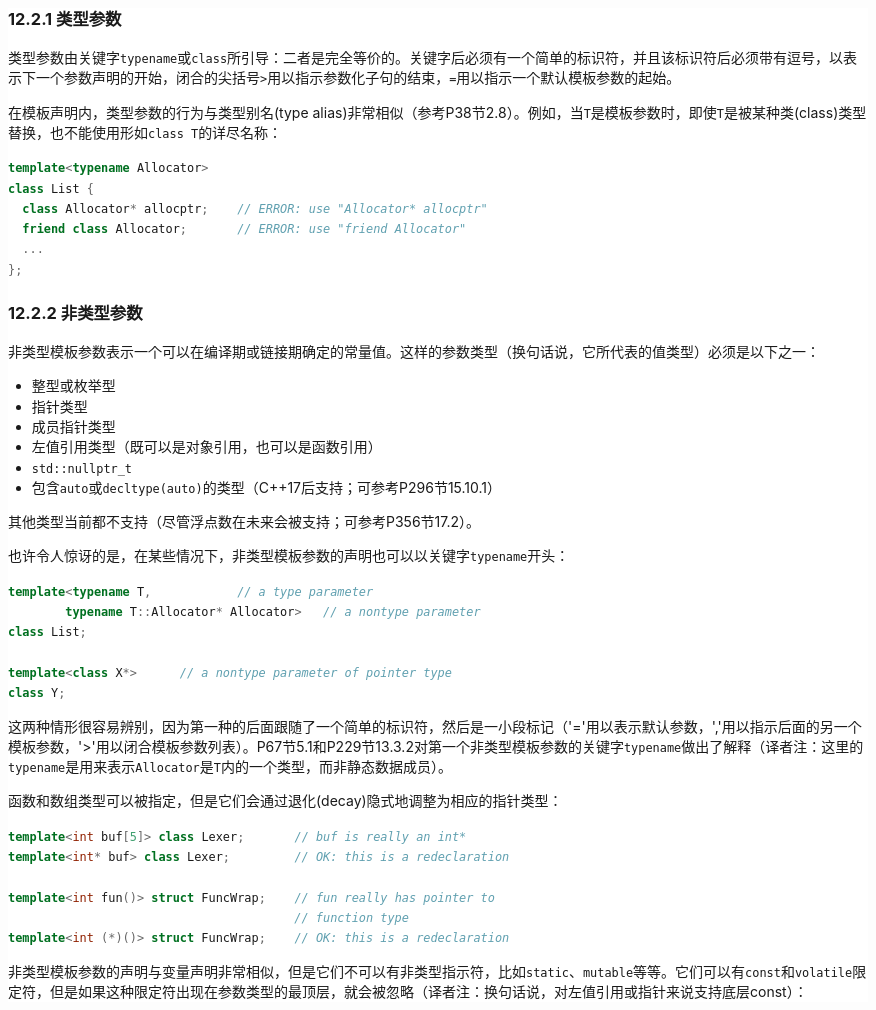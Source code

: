 ### 12.2.1 类型参数

类型参数由关键字`typename`或`class`所引导：二者是完全等价的。关键字后必须有一个简单的标识符，并且该标识符后必须带有逗号，以表示下一个参数声明的开始，闭合的尖括号`>`用以指示参数化子句的结束，`=`用以指示一个默认模板参数的起始。

在模板声明内，类型参数的行为与类型别名(type alias)非常相似（参考P38节2.8）。例如，当`T`是模板参数时，即使`T`是被某种类(class)类型替换，也不能使用形如`class T`的详尽名称：

```cpp
template<typename Allocator>
class List {
  class Allocator* allocptr;	// ERROR: use "Allocator* allocptr"
  friend class Allocator;		// ERROR: use "friend Allocator"
  ...
};
```

### 12.2.2 非类型参数

非类型模板参数表示一个可以在编译期或链接期确定的常量值。这样的参数类型（换句话说，它所代表的值类型）必须是以下之一：
- 整型或枚举型
- 指针类型
- 成员指针类型
- 左值引用类型（既可以是对象引用，也可以是函数引用）
- `std::nullptr_t`
- 包含`auto`或`decltype(auto)`的类型（C++17后支持；可参考P296节15.10.1）

其他类型当前都不支持（尽管浮点数在未来会被支持；可参考P356节17.2）。

也许令人惊讶的是，在某些情况下，非类型模板参数的声明也可以以关键字`typename`开头：

```cpp
template<typename T, 			// a type parameter
		typename T::Allocator* Allocator>	// a nontype parameter
class List;

template<class X*>		// a nontype parameter of pointer type
class Y;
```

这两种情形很容易辨别，因为第一种的后面跟随了一个简单的标识符，然后是一小段标记（'='用以表示默认参数，','用以指示后面的另一个模板参数，'>'用以闭合模板参数列表）。P67节5.1和P229节13.3.2对第一个非类型模板参数的关键字`typename`做出了解释（译者注：这里的`typename`是用来表示`Allocator`是`T`内的一个类型，而非静态数据成员）。

函数和数组类型可以被指定，但是它们会通过退化(decay)隐式地调整为相应的指针类型：

```cpp
template<int buf[5]> class Lexer;		// buf is really an int*
template<int* buf> class Lexer;			// OK: this is a redeclaration

template<int fun()> struct FuncWrap;	// fun really has pointer to
										// function type
template<int (*)()> struct FuncWrap;	// OK: this is a redeclaration
```

非类型模板参数的声明与变量声明非常相似，但是它们不可以有非类型指示符，比如`static`、`mutable`等等。它们可以有`const`和`volatile`限定符，但是如果这种限定符出现在参数类型的最顶层，就会被忽略（译者注：换句话说，对左值引用或指针来说支持底层const）：
